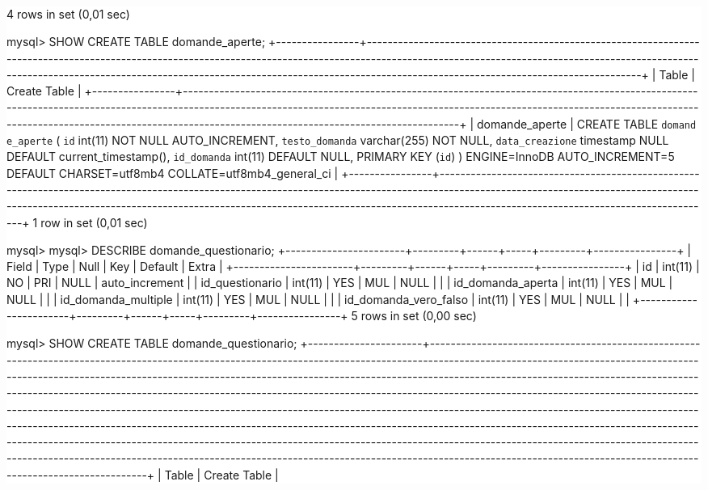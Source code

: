 4 rows in set (0,01 sec)

mysql> SHOW CREATE TABLE domande_aperte;
+----------------+-------------------------------------------------------------------------------------------------------------------------------------------------------------------------------------------------------------------------------------------------------------------------------------------------------------------------------+
| Table          | Create Table                                                                                                                                                                                                                                                                                                                  |
+----------------+-------------------------------------------------------------------------------------------------------------------------------------------------------------------------------------------------------------------------------------------------------------------------------------------------------------------------------+
| domande_aperte | CREATE TABLE `domande_aperte` (
  `id` int(11) NOT NULL AUTO_INCREMENT,
  `testo_domanda` varchar(255) NOT NULL,
  `data_creazione` timestamp NULL DEFAULT current_timestamp(),
  `id_domanda` int(11) DEFAULT NULL,
  PRIMARY KEY (`id`)
) ENGINE=InnoDB AUTO_INCREMENT=5 DEFAULT CHARSET=utf8mb4 COLLATE=utf8mb4_general_ci |
+----------------+-------------------------------------------------------------------------------------------------------------------------------------------------------------------------------------------------------------------------------------------------------------------------------------------------------------------------------+
1 row in set (0,01 sec)

mysql> 
mysql> DESCRIBE domande_questionario;
+-----------------------+---------+------+-----+---------+----------------+
| Field                 | Type    | Null | Key | Default | Extra          |
+-----------------------+---------+------+-----+---------+----------------+
| id                    | int(11) | NO   | PRI | NULL    | auto_increment |
| id_questionario       | int(11) | YES  | MUL | NULL    |                |
| id_domanda_aperta     | int(11) | YES  | MUL | NULL    |                |
| id_domanda_multiple   | int(11) | YES  | MUL | NULL    |                |
| id_domanda_vero_falso | int(11) | YES  | MUL | NULL    |                |
+-----------------------+---------+------+-----+---------+----------------+
5 rows in set (0,00 sec)

mysql> SHOW CREATE TABLE domande_questionario;
+----------------------+--------------------------------------------------------------------------------------------------------------------------------------------------------------------------------------------------------------------------------------------------------------------------------------------------------------------------------------------------------------------------------------------------------------------------------------------------------------------------------------------------------------------------------------------------------------------------------------------------------------------------------------------------------------------------------------------------------------------------------------------------------------------------------------------------------------------------------------------------------------------------------------------------------------------------------------------------------------------------------------------------------------------------------------------------+
| Table                | Create Table                                                                                                                                                                                                                                                                                                                                                                                                                                                                                                                                                                                                                                                                                                                                                                                                                                                                                                                                                                                                                                     |